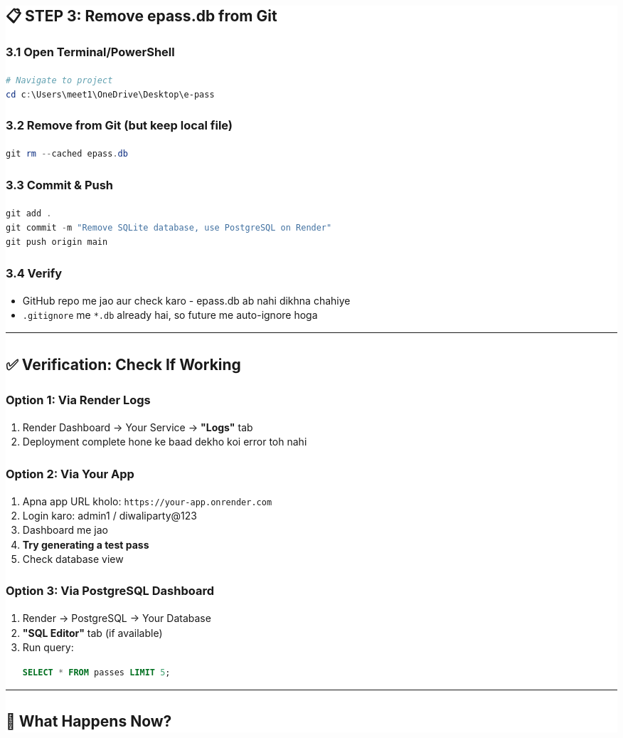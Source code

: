 
## 📋 STEP 3: Remove epass.db from Git

### 3.1 Open Terminal/PowerShell
```powershell
# Navigate to project
cd c:\Users\meet1\OneDrive\Desktop\e-pass
```

### 3.2 Remove from Git (but keep local file)
```powershell
git rm --cached epass.db
```

### 3.3 Commit & Push
```powershell
git add .
git commit -m "Remove SQLite database, use PostgreSQL on Render"
git push origin main
```

### 3.4 Verify
- GitHub repo me jao aur check karo - epass.db ab nahi dikhna chahiye
- `.gitignore` me `*.db` already hai, so future me auto-ignore hoga

---

## ✅ Verification: Check If Working

### Option 1: Via Render Logs
1. Render Dashboard → Your Service → **"Logs"** tab
2. Deployment complete hone ke baad dekho koi error toh nahi

### Option 2: Via Your App
1. Apna app URL kholo: `https://your-app.onrender.com`
2. Login karo: admin1 / diwaliparty@123
3. Dashboard me jao
4. **Try generating a test pass**
5. Check database view

### Option 3: Via PostgreSQL Dashboard
1. Render → PostgreSQL → Your Database
2. **"SQL Editor"** tab (if available)
3. Run query:
   ```sql
   SELECT * FROM passes LIMIT 5;
   ```

---

## 🎯 What Happens Now?
